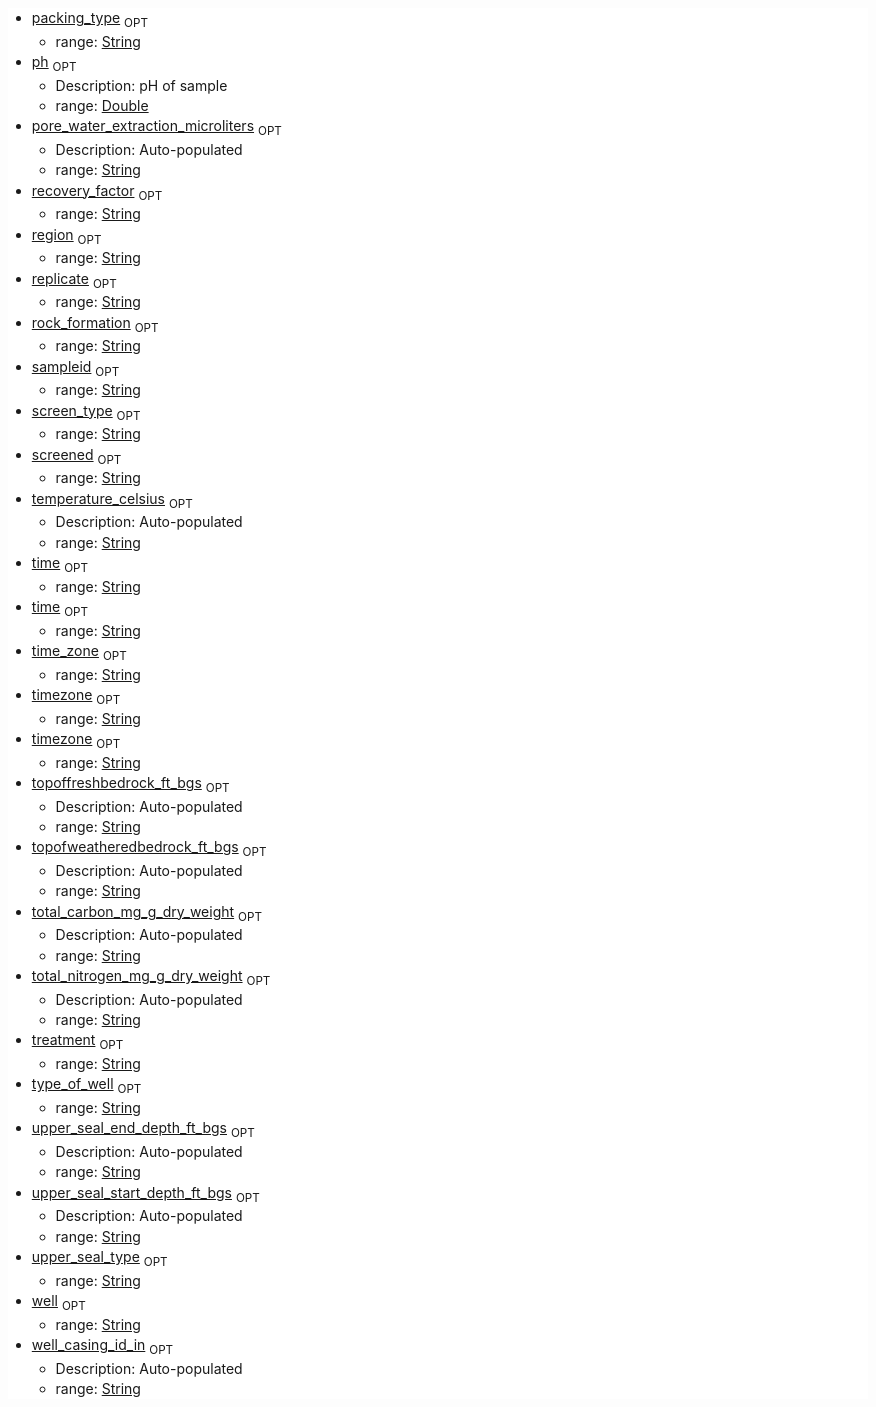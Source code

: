  * [packing_type](packing_type.md)  <sub>OPT</sub>
    * range: [String](types/String.md)
 * [ph](ph.md)  <sub>OPT</sub>
    * Description: pH of sample
    * range: [Double](types/Double.md)
 * [pore_water_extraction_microliters](pore_water_extraction_microliters.md)  <sub>OPT</sub>
    * Description: Auto-populated
    * range: [String](types/String.md)
 * [recovery_factor](recovery_factor.md)  <sub>OPT</sub>
    * range: [String](types/String.md)
 * [region](region.md)  <sub>OPT</sub>
    * range: [String](types/String.md)
 * [replicate](replicate.md)  <sub>OPT</sub>
    * range: [String](types/String.md)
 * [rock_formation](rock_formation.md)  <sub>OPT</sub>
    * range: [String](types/String.md)
 * [sampleid](sampleid.md)  <sub>OPT</sub>
    * range: [String](types/String.md)
 * [screen_type](screen_type.md)  <sub>OPT</sub>
    * range: [String](types/String.md)
 * [screened](screened.md)  <sub>OPT</sub>
    * range: [String](types/String.md)
 * [temperature_celsius](temperature_celsius.md)  <sub>OPT</sub>
    * Description: Auto-populated
    * range: [String](types/String.md)
 * [time](time.md)  <sub>OPT</sub>
    * range: [String](types/String.md)
 * [time](time.md)  <sub>OPT</sub>
    * range: [String](types/String.md)
 * [time_zone](time_zone.md)  <sub>OPT</sub>
    * range: [String](types/String.md)
 * [timezone](timezone.md)  <sub>OPT</sub>
    * range: [String](types/String.md)
 * [timezone](timezone.md)  <sub>OPT</sub>
    * range: [String](types/String.md)
 * [topoffreshbedrock_ft_bgs](topoffreshbedrock_ft_bgs.md)  <sub>OPT</sub>
    * Description: Auto-populated
    * range: [String](types/String.md)
 * [topofweatheredbedrock_ft_bgs](topofweatheredbedrock_ft_bgs.md)  <sub>OPT</sub>
    * Description: Auto-populated
    * range: [String](types/String.md)
 * [total_carbon_mg_g_dry_weight](total_carbon_mg_g_dry_weight.md)  <sub>OPT</sub>
    * Description: Auto-populated
    * range: [String](types/String.md)
 * [total_nitrogen_mg_g_dry_weight](total_nitrogen_mg_g_dry_weight.md)  <sub>OPT</sub>
    * Description: Auto-populated
    * range: [String](types/String.md)
 * [treatment](treatment.md)  <sub>OPT</sub>
    * range: [String](types/String.md)
 * [type_of_well](type_of_well.md)  <sub>OPT</sub>
    * range: [String](types/String.md)
 * [upper_seal_end_depth_ft_bgs](upper_seal_end_depth_ft_bgs.md)  <sub>OPT</sub>
    * Description: Auto-populated
    * range: [String](types/String.md)
 * [upper_seal_start_depth_ft_bgs](upper_seal_start_depth_ft_bgs.md)  <sub>OPT</sub>
    * Description: Auto-populated
    * range: [String](types/String.md)
 * [upper_seal_type](upper_seal_type.md)  <sub>OPT</sub>
    * range: [String](types/String.md)
 * [well](well.md)  <sub>OPT</sub>
    * range: [String](types/String.md)
 * [well_casing_id_in](well_casing_id_in.md)  <sub>OPT</sub>
    * Description: Auto-populated
    * range: [String](types/String.md)